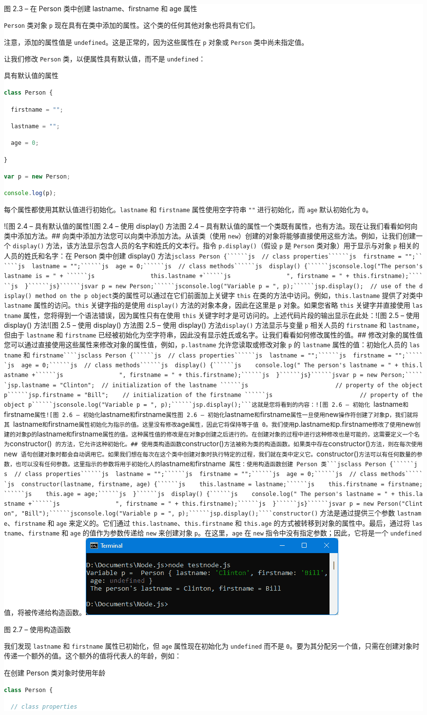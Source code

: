 图 2.3 – 在 Person 类中创建 lastname、firstname 和 age 属性

`Person` 类对象 `p` 现在具有在类中添加的属性。这个类的任何其他对象也将具有它们。

注意，添加的属性值是 `undefined`。这是正常的，因为这些属性在 `p` 对象或 `Person` 类中尚未指定值。

让我们修改 `Person` 类，以便属性具有默认值，而不是 `undefined`：

具有默认值的属性

```js
class Person {
```

```js
  firstname = "";
```

```js
  lastname = "";
```

```js
  age = 0;
```

```js
}
```

```js
var p = new Person;
```

```js
console.log(p);
```

每个属性都使用其默认值进行初始化。`lastname` 和 `firstname` 属性使用空字符串 `""` 进行初始化，而 `age` 默认初始化为 `0`。

![图 2.4 – 具有默认值的属性![图 2.4 – 使用 display() 方法图 2.4 – 具有默认值的属性一个类既有属性，也有方法。现在让我们看看如何向类中添加方法。## 向类中添加方法您可以向类中添加方法。从该类（使用 `new`）创建的对象将能够直接使用这些方法。例如，让我们创建一个 `display()` 方法，该方法显示包含人员的名字和姓氏的文本行。指令 `p.display()`（假设 `p` 是 `Person` 类对象）用于显示与对象 `p` 相关的人员的姓氏和名字：在 Person 类中创建 display() 方法```jsclass Person {``````js  // class properties``````js  firstname = "";``````js  lastname = "";``````js  age = 0;``````js  // class methods``````js  display() {``````jsconsole.log("The person's lastname is = " + ``````js                this.lastname +``````js                ", firstname = " + this.firstname);``````js  }``````js}``````jsvar p = new Person;``````jsconsole.log("Variable p = ", p);``````jsp.display();  // use of the display() method on the p object```类的属性可以通过在它们前面加上关键字 `this` 在类的方法中访问。例如，`this.lastname` 提供了对类中 `lastname` 属性的访问。`this` 关键字指的是使用 `display()` 方法的对象本身，因此在这里是 `p` 对象。如果您省略 `this` 关键字并直接使用 `lastname` 属性，您将得到一个语法错误，因为属性只有在使用 `this` 关键字时才是可访问的。上述代码片段的输出显示在此处：![图 2.5 – 使用 display() 方法![图 2.5 – 使用 display() 方法图 2.5 – 使用 display() 方法`display()` 方法显示与变量 `p` 相关人员的 `firstname` 和 `lastname`，但由于 `lastname` 和 `firstname` 已经被初始化为空字符串，因此没有显示姓氏或名字。让我们看看如何修改属性的值。## 修改对象的属性值您可以通过直接使用这些属性来修改对象的属性值，例如，`p.lastname` 允许您读取或修改对象 `p` 的 `lastname` 属性的值：初始化人员的 `lastname` 和 `firstname````jsclass Person {``````js  // class properties``````js  lastname = "";``````js  firstname = "";``````js  age = 0;``````js  // class methods``````js  display() {``````js    console.log(" The person's lastname = " + this.lastname +``````js                ", firstname = " + this.firstname);``````js  }``````js}``````jsvar p = new Person;``````jsp.lastname = "Clinton";  // initialization of the lastname ``````js                         // property of the object p``````jsp.firstname = "Bill";    // initialization of the firstname ``````js                         // property of the object p``````jsconsole.log("Variable p = ", p);``````jsp.display();```这就是您将看到的内容：![图 2.6 – 初始化 `lastname` 和 `firstname` 属性![图 2.6 – 初始化 `lastname` 和 `firstname` 属性图 2.6 – 初始化 `lastname` 和 `firstname` 属性一旦使用 `new` 操作符创建了对象 `p`，我们就将其 `lastname` 和 `firstname` 属性初始化为指示的值。这里没有修改 `age` 属性，因此它将保持等于值 0。我们使用 `p.lastname` 和 `p.firstname` 修改了使用 `new` 创建的对象 `p` 的 `lastname` 和 `firstname` 属性的值。这种属性值的修改是在对象 `p` 创建之后进行的。在创建对象的过程中进行这种修改也是可能的，这需要定义一个名为 `constructor()` 的方法，它允许这种初始化。## 使用类构造函数`constructor()` 方法被称为类的构造函数。如果类中存在 `constructor()` 方法，则在每次使用 `new` 语句创建对象时都会自动调用它。如果我们想在每次在这个类中创建对象时执行特定的过程，我们就在类中定义它。`constructor()` 方法可以有任何数量的参数，也可以没有任何参数。这里指示的参数将用于初始化人的 `lastname` 和 `firstname` 属性：使用构造函数创建 Person 类```jsclass Person {``````js  // class properties``````js  lastname = "";``````js  firstname = "";``````js  age = 0;``````js  // class methods``````js  constructor(lastname, firstname, age) {``````js    this.lastname = lastname;``````js    this.firstname = firstname;``````js    this.age = age;``````js  }``````js  display() {``````js    console.log(" The person's lastname = " + this.lastname +``````js                ", firstname = " + this.firstname);``````js  }``````js}``````jsvar p = new Person("Clinton", "Bill");``````jsconsole.log("Variable p = ", p);``````jsp.display();````constructor()` 方法是通过提供三个参数 `lastname`、`firstname` 和 `age` 来定义的。它们通过 `this.lastname`、`this.firstname` 和 `this.age` 的方式被转移到对象的属性中。最后，通过将 `lastname`、`firstname` 和 `age` 的值作为参数传递给 `new` 来创建对象 `p`。在这里，`age` 在 `new` 指令中没有指定参数；因此，它将是一个 `undefined` 值，将被传递给构造函数。![图 2.7 – 使用构造函数](img/Figure_2.7_B17416.jpg)

图 2.7 – 使用构造函数

我们发现 `lastname` 和 `firstname` 属性已初始化，但 `age` 属性现在初始化为 `undefined` 而不是 `0`。要为其分配另一个值，只需在创建对象时传递一个额外的值。这个额外的值将代表人的年龄，例如：

在创建 Person 类对象时使用年龄

```js
class Person {
```

```js
  // class properties
```
